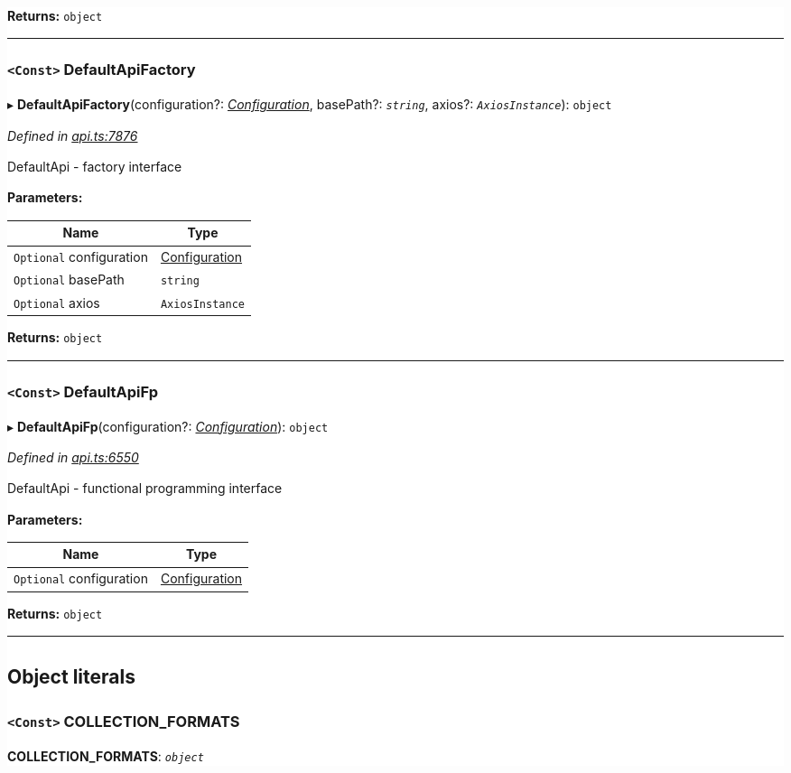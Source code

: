 **Returns:** `object`

___
<a id="defaultapifactory"></a>

### `<Const>` DefaultApiFactory

▸ **DefaultApiFactory**(configuration?: *[Configuration](classes/configuration.md)*, basePath?: *`string`*, axios?: *`AxiosInstance`*): `object`

*Defined in [api.ts:7876](https://github.com/RedHatInsights/javascript-clients/blob/master/packages/topological-inventory/api.ts#L7876)*

DefaultApi - factory interface

**Parameters:**

| Name | Type |
| ------ | ------ |
| `Optional` configuration | [Configuration](classes/configuration.md) |
| `Optional` basePath | `string` |
| `Optional` axios | `AxiosInstance` |

**Returns:** `object`

___
<a id="defaultapifp"></a>

### `<Const>` DefaultApiFp

▸ **DefaultApiFp**(configuration?: *[Configuration](classes/configuration.md)*): `object`

*Defined in [api.ts:6550](https://github.com/RedHatInsights/javascript-clients/blob/master/packages/topological-inventory/api.ts#L6550)*

DefaultApi - functional programming interface

**Parameters:**

| Name | Type |
| ------ | ------ |
| `Optional` configuration | [Configuration](classes/configuration.md) |

**Returns:** `object`

___

## Object literals

<a id="collection_formats"></a>

### `<Const>` COLLECTION_FORMATS

**COLLECTION_FORMATS**: *`object`*
